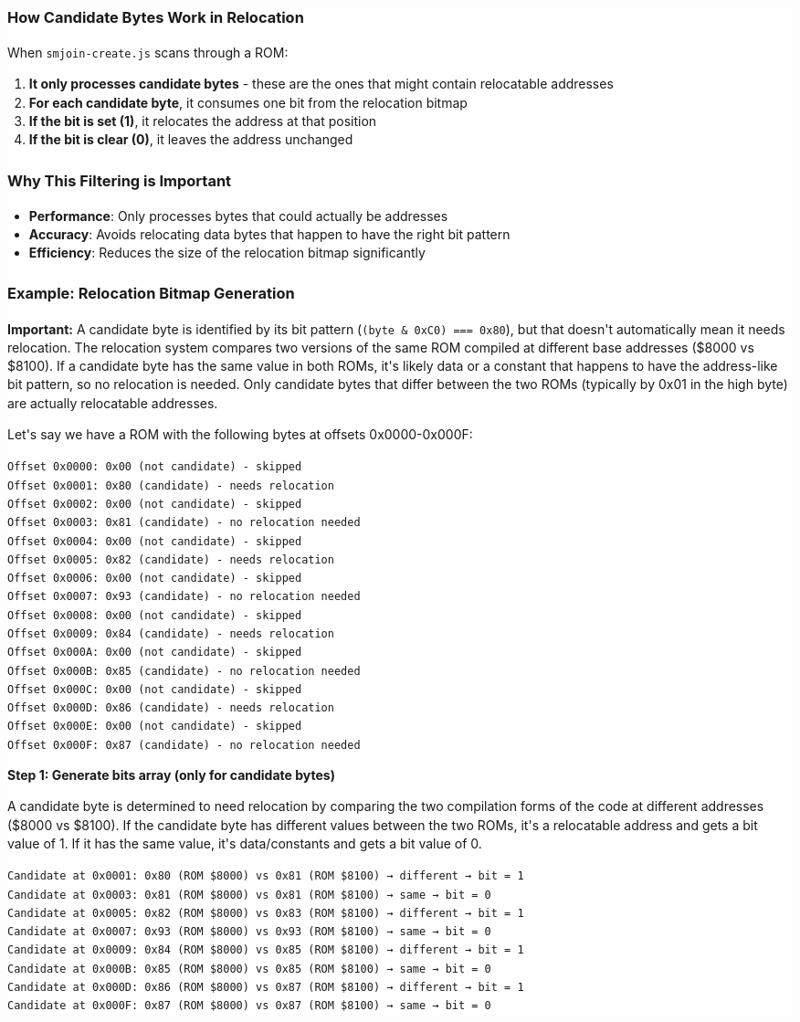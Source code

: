 ### How Candidate Bytes Work in Relocation

When `smjoin-create.js` scans through a ROM:

1. **It only processes candidate bytes** - these are the ones that might contain relocatable addresses
2. **For each candidate byte**, it consumes one bit from the relocation bitmap
3. **If the bit is set (1)**, it relocates the address at that position
4. **If the bit is clear (0)**, it leaves the address unchanged

### Why This Filtering is Important

- **Performance**: Only processes bytes that could actually be addresses
- **Accuracy**: Avoids relocating data bytes that happen to have the right bit pattern
- **Efficiency**: Reduces the size of the relocation bitmap significantly

### Example: Relocation Bitmap Generation

**Important:** A candidate byte is identified by its bit pattern (`(byte & 0xC0) === 0x80`), but that doesn't automatically mean it needs relocation. The relocation system compares two versions of the same ROM compiled at different base addresses ($8000 vs $8100). If a candidate byte has the same value in both ROMs, it's likely data or a constant that happens to have the address-like bit pattern, so no relocation is needed. Only candidate bytes that differ between the two ROMs (typically by 0x01 in the high byte) are actually relocatable addresses.

Let's say we have a ROM with the following bytes at offsets 0x0000-0x000F:

```
Offset 0x0000: 0x00 (not candidate) - skipped
Offset 0x0001: 0x80 (candidate) - needs relocation
Offset 0x0002: 0x00 (not candidate) - skipped
Offset 0x0003: 0x81 (candidate) - no relocation needed
Offset 0x0004: 0x00 (not candidate) - skipped
Offset 0x0005: 0x82 (candidate) - needs relocation
Offset 0x0006: 0x00 (not candidate) - skipped
Offset 0x0007: 0x93 (candidate) - no relocation needed
Offset 0x0008: 0x00 (not candidate) - skipped
Offset 0x0009: 0x84 (candidate) - needs relocation
Offset 0x000A: 0x00 (not candidate) - skipped
Offset 0x000B: 0x85 (candidate) - no relocation needed
Offset 0x000C: 0x00 (not candidate) - skipped
Offset 0x000D: 0x86 (candidate) - needs relocation
Offset 0x000E: 0x00 (not candidate) - skipped
Offset 0x000F: 0x87 (candidate) - no relocation needed
```

**Step 1: Generate bits array (only for candidate bytes)**

A candidate byte is determined to need relocation by comparing the two compilation forms of the code at different addresses ($8000 vs $8100). If the candidate byte has different values between the two ROMs, it's a relocatable address and gets a bit value of 1. If it has the same value, it's data/constants and gets a bit value of 0.

```
Candidate at 0x0001: 0x80 (ROM $8000) vs 0x81 (ROM $8100) → different → bit = 1
Candidate at 0x0003: 0x81 (ROM $8000) vs 0x81 (ROM $8100) → same → bit = 0  
Candidate at 0x0005: 0x82 (ROM $8000) vs 0x83 (ROM $8100) → different → bit = 1
Candidate at 0x0007: 0x93 (ROM $8000) vs 0x93 (ROM $8100) → same → bit = 0
Candidate at 0x0009: 0x84 (ROM $8000) vs 0x85 (ROM $8100) → different → bit = 1
Candidate at 0x000B: 0x85 (ROM $8000) vs 0x85 (ROM $8100) → same → bit = 0
Candidate at 0x000D: 0x86 (ROM $8000) vs 0x87 (ROM $8100) → different → bit = 1
Candidate at 0x000F: 0x87 (ROM $8000) vs 0x87 (ROM $8100) → same → bit = 0
```
